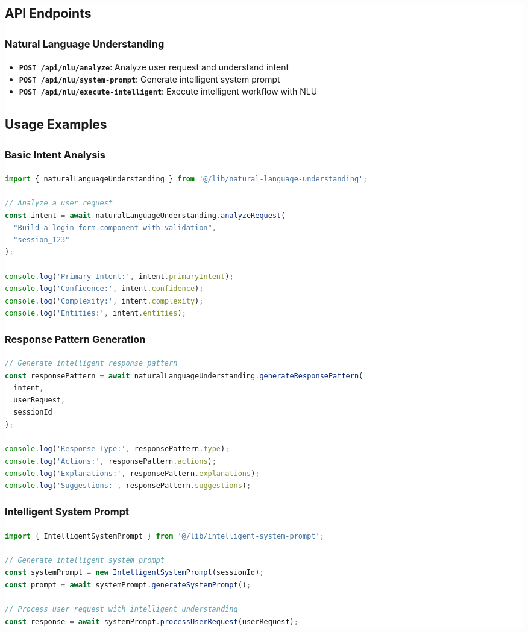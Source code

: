## API Endpoints

### Natural Language Understanding
- **`POST /api/nlu/analyze`**: Analyze user request and understand intent
- **`POST /api/nlu/system-prompt`**: Generate intelligent system prompt
- **`POST /api/nlu/execute-intelligent`**: Execute intelligent workflow with NLU

## Usage Examples

### Basic Intent Analysis
```typescript
import { naturalLanguageUnderstanding } from '@/lib/natural-language-understanding';

// Analyze a user request
const intent = await naturalLanguageUnderstanding.analyzeRequest(
  "Build a login form component with validation",
  "session_123"
);

console.log('Primary Intent:', intent.primaryIntent);
console.log('Confidence:', intent.confidence);
console.log('Complexity:', intent.complexity);
console.log('Entities:', intent.entities);
```

### Response Pattern Generation
```typescript
// Generate intelligent response pattern
const responsePattern = await naturalLanguageUnderstanding.generateResponsePattern(
  intent, 
  userRequest, 
  sessionId
);

console.log('Response Type:', responsePattern.type);
console.log('Actions:', responsePattern.actions);
console.log('Explanations:', responsePattern.explanations);
console.log('Suggestions:', responsePattern.suggestions);
```

### Intelligent System Prompt
```typescript
import { IntelligentSystemPrompt } from '@/lib/intelligent-system-prompt';

// Generate intelligent system prompt
const systemPrompt = new IntelligentSystemPrompt(sessionId);
const prompt = await systemPrompt.generateSystemPrompt();

// Process user request with intelligent understanding
const response = await systemPrompt.processUserRequest(userRequest);
```
